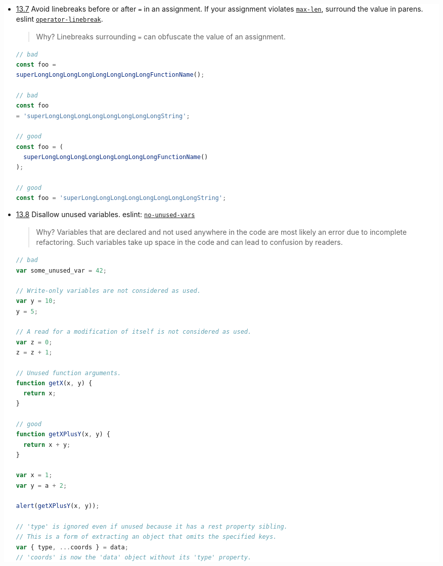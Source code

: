 <a name="variables--linebreak"></a><a name="13.7"></a>
- [13.7](#variables--linebreak) Avoid linebreaks before or after `=` in an assignment. If your assignment violates [`max-len`](https://eslint.org/docs/rules/max-len.html), surround the value in parens. eslint [`operator-linebreak`](https://eslint.org/docs/rules/operator-linebreak.html).

  > Why? Linebreaks surrounding `=` can obfuscate the value of an assignment.

  ```javascript
  // bad
  const foo =
  superLongLongLongLongLongLongLongLongFunctionName();

  // bad
  const foo
  = 'superLongLongLongLongLongLongLongLongString';

  // good
  const foo = (
    superLongLongLongLongLongLongLongLongFunctionName()
  );

  // good
  const foo = 'superLongLongLongLongLongLongLongLongString';
  ```

<a name="variables--no-unused-vars"></a><a name="13.8"></a>
- [13.8](#variables--no-unused-vars) Disallow unused variables. eslint: [`no-unused-vars`](https://eslint.org/docs/rules/no-unused-vars)

  > Why? Variables that are declared and not used anywhere in the code are most likely an error due to incomplete refactoring. Such variables take up space in the code and can lead to confusion by readers.

  ```javascript
  // bad
  var some_unused_var = 42;

  // Write-only variables are not considered as used.
  var y = 10;
  y = 5;

  // A read for a modification of itself is not considered as used.
  var z = 0;
  z = z + 1;

  // Unused function arguments.
  function getX(x, y) {
    return x;
  }

  // good
  function getXPlusY(x, y) {
    return x + y;
  }

  var x = 1;
  var y = a + 2;

  alert(getXPlusY(x, y));

  // 'type' is ignored even if unused because it has a rest property sibling.
  // This is a form of extracting an object that omits the specified keys.
  var { type, ...coords } = data;
  // 'coords' is now the 'data' object without its 'type' property.
  ```
